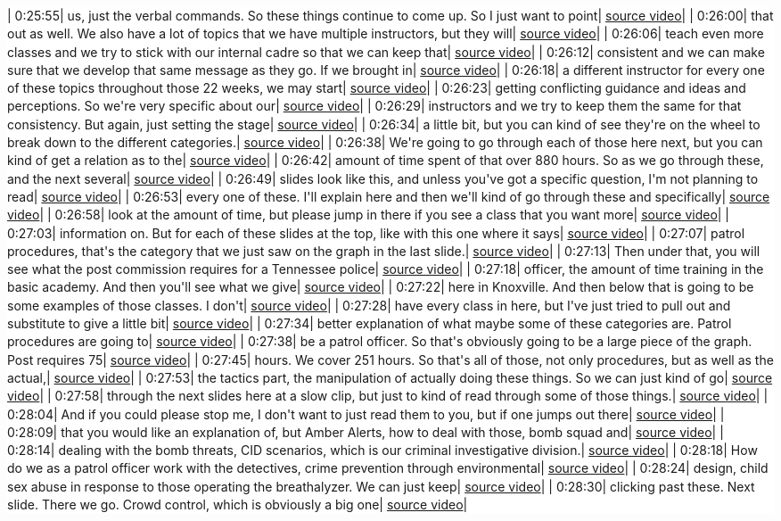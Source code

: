 | 0:25:55| us, just the verbal commands. So these things continue to come up. So I just want to point| [source video](https://archive.org/details/city-council-ws-r-3877-200806-kpd?start=1555)|
| 0:26:00| that out as well. We also have a lot of topics that we have multiple instructors, but they will| [source video](https://archive.org/details/city-council-ws-r-3877-200806-kpd?start=1560)|
| 0:26:06| teach even more classes and we try to stick with our internal cadre so that we can keep that| [source video](https://archive.org/details/city-council-ws-r-3877-200806-kpd?start=1566)|
| 0:26:12| consistent and we can make sure that we develop that same message as they go. If we brought in| [source video](https://archive.org/details/city-council-ws-r-3877-200806-kpd?start=1572)|
| 0:26:18| a different instructor for every one of these topics throughout those 22 weeks, we may start| [source video](https://archive.org/details/city-council-ws-r-3877-200806-kpd?start=1578)|
| 0:26:23| getting conflicting guidance and ideas and perceptions. So we're very specific about our| [source video](https://archive.org/details/city-council-ws-r-3877-200806-kpd?start=1583)|
| 0:26:29| instructors and we try to keep them the same for that consistency. But again, just setting the stage| [source video](https://archive.org/details/city-council-ws-r-3877-200806-kpd?start=1589)|
| 0:26:34| a little bit, but you can kind of see they're on the wheel to break down to the different categories.| [source video](https://archive.org/details/city-council-ws-r-3877-200806-kpd?start=1594)|
| 0:26:38| We're going to go through each of those here next, but you can kind of get a relation as to the| [source video](https://archive.org/details/city-council-ws-r-3877-200806-kpd?start=1598)|
| 0:26:42| amount of time spent of that over 880 hours. So as we go through these, and the next several| [source video](https://archive.org/details/city-council-ws-r-3877-200806-kpd?start=1602)|
| 0:26:49| slides look like this, and unless you've got a specific question, I'm not planning to read| [source video](https://archive.org/details/city-council-ws-r-3877-200806-kpd?start=1609)|
| 0:26:53| every one of these. I'll explain here and then we'll kind of go through these and specifically| [source video](https://archive.org/details/city-council-ws-r-3877-200806-kpd?start=1613)|
| 0:26:58| look at the amount of time, but please jump in there if you see a class that you want more| [source video](https://archive.org/details/city-council-ws-r-3877-200806-kpd?start=1618)|
| 0:27:03| information on. But for each of these slides at the top, like with this one where it says| [source video](https://archive.org/details/city-council-ws-r-3877-200806-kpd?start=1623)|
| 0:27:07| patrol procedures, that's the category that we just saw on the graph in the last slide.| [source video](https://archive.org/details/city-council-ws-r-3877-200806-kpd?start=1627)|
| 0:27:13| Then under that, you will see what the post commission requires for a Tennessee police| [source video](https://archive.org/details/city-council-ws-r-3877-200806-kpd?start=1633)|
| 0:27:18| officer, the amount of time training in the basic academy. And then you'll see what we give| [source video](https://archive.org/details/city-council-ws-r-3877-200806-kpd?start=1638)|
| 0:27:22| here in Knoxville. And then below that is going to be some examples of those classes. I don't| [source video](https://archive.org/details/city-council-ws-r-3877-200806-kpd?start=1642)|
| 0:27:28| have every class in here, but I've just tried to pull out and substitute to give a little bit| [source video](https://archive.org/details/city-council-ws-r-3877-200806-kpd?start=1648)|
| 0:27:34| better explanation of what maybe some of these categories are. Patrol procedures are going to| [source video](https://archive.org/details/city-council-ws-r-3877-200806-kpd?start=1654)|
| 0:27:38| be a patrol officer. So that's obviously going to be a large piece of the graph. Post requires 75| [source video](https://archive.org/details/city-council-ws-r-3877-200806-kpd?start=1658)|
| 0:27:45| hours. We cover 251 hours. So that's all of those, not only procedures, but as well as the actual,| [source video](https://archive.org/details/city-council-ws-r-3877-200806-kpd?start=1665)|
| 0:27:53| the tactics part, the manipulation of actually doing these things. So we can just kind of go| [source video](https://archive.org/details/city-council-ws-r-3877-200806-kpd?start=1673)|
| 0:27:58| through the next slides here at a slow clip, but just to kind of read through some of those things.| [source video](https://archive.org/details/city-council-ws-r-3877-200806-kpd?start=1678)|
| 0:28:04| And if you could please stop me, I don't want to just read them to you, but if one jumps out there| [source video](https://archive.org/details/city-council-ws-r-3877-200806-kpd?start=1684)|
| 0:28:09| that you would like an explanation of, but Amber Alerts, how to deal with those, bomb squad and| [source video](https://archive.org/details/city-council-ws-r-3877-200806-kpd?start=1689)|
| 0:28:14| dealing with the bomb threats, CID scenarios, which is our criminal investigative division.| [source video](https://archive.org/details/city-council-ws-r-3877-200806-kpd?start=1694)|
| 0:28:18| How do we as a patrol officer work with the detectives, crime prevention through environmental| [source video](https://archive.org/details/city-council-ws-r-3877-200806-kpd?start=1698)|
| 0:28:24| design, child sex abuse in response to those operating the breathalyzer. We can just keep| [source video](https://archive.org/details/city-council-ws-r-3877-200806-kpd?start=1704)|
| 0:28:30| clicking past these. Next slide. There we go. Crowd control, which is obviously a big one| [source video](https://archive.org/details/city-council-ws-r-3877-200806-kpd?start=1710)|